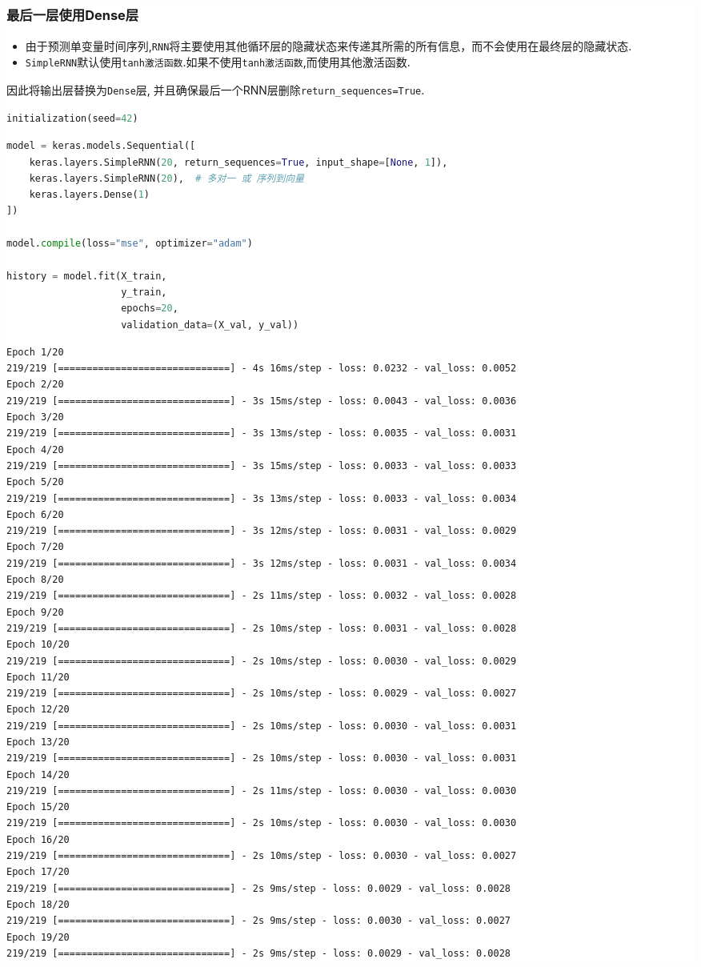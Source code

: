 
### 最后一层使用Dense层

- 由于预测单变量时间序列,`RNN`将主要使用其他循环层的隐藏状态来传递其所需的所有信息，而不会使用在最终层的隐藏状态.
- `SimpleRNN`默认使用`tanh激活函数`.如果不使用`tanh激活函数`,而使用其他激活函数.

因此将输出层替换为`Dense`层, 并且确保最后一个RNN层删除`return_sequences=True`.


```python
initialization(seed=42)
```


```python
model = keras.models.Sequential([
    keras.layers.SimpleRNN(20, return_sequences=True, input_shape=[None, 1]),
    keras.layers.SimpleRNN(20),  # 多对一 或 序列到向量
    keras.layers.Dense(1)
])

model.compile(loss="mse", optimizer="adam")

history = model.fit(X_train,
                    y_train,
                    epochs=20,
                    validation_data=(X_val, y_val))
```

    Epoch 1/20
    219/219 [==============================] - 4s 16ms/step - loss: 0.0232 - val_loss: 0.0052
    Epoch 2/20
    219/219 [==============================] - 3s 15ms/step - loss: 0.0043 - val_loss: 0.0036
    Epoch 3/20
    219/219 [==============================] - 3s 13ms/step - loss: 0.0035 - val_loss: 0.0031
    Epoch 4/20
    219/219 [==============================] - 3s 15ms/step - loss: 0.0033 - val_loss: 0.0033
    Epoch 5/20
    219/219 [==============================] - 3s 13ms/step - loss: 0.0033 - val_loss: 0.0034
    Epoch 6/20
    219/219 [==============================] - 3s 12ms/step - loss: 0.0031 - val_loss: 0.0029
    Epoch 7/20
    219/219 [==============================] - 3s 12ms/step - loss: 0.0031 - val_loss: 0.0034
    Epoch 8/20
    219/219 [==============================] - 2s 11ms/step - loss: 0.0032 - val_loss: 0.0028
    Epoch 9/20
    219/219 [==============================] - 2s 10ms/step - loss: 0.0031 - val_loss: 0.0028
    Epoch 10/20
    219/219 [==============================] - 2s 10ms/step - loss: 0.0030 - val_loss: 0.0029
    Epoch 11/20
    219/219 [==============================] - 2s 10ms/step - loss: 0.0029 - val_loss: 0.0027
    Epoch 12/20
    219/219 [==============================] - 2s 10ms/step - loss: 0.0030 - val_loss: 0.0031
    Epoch 13/20
    219/219 [==============================] - 2s 10ms/step - loss: 0.0030 - val_loss: 0.0031
    Epoch 14/20
    219/219 [==============================] - 2s 11ms/step - loss: 0.0030 - val_loss: 0.0030
    Epoch 15/20
    219/219 [==============================] - 2s 10ms/step - loss: 0.0030 - val_loss: 0.0030
    Epoch 16/20
    219/219 [==============================] - 2s 10ms/step - loss: 0.0030 - val_loss: 0.0027
    Epoch 17/20
    219/219 [==============================] - 2s 9ms/step - loss: 0.0029 - val_loss: 0.0028
    Epoch 18/20
    219/219 [==============================] - 2s 9ms/step - loss: 0.0030 - val_loss: 0.0027
    Epoch 19/20
    219/219 [==============================] - 2s 9ms/step - loss: 0.0029 - val_loss: 0.0028